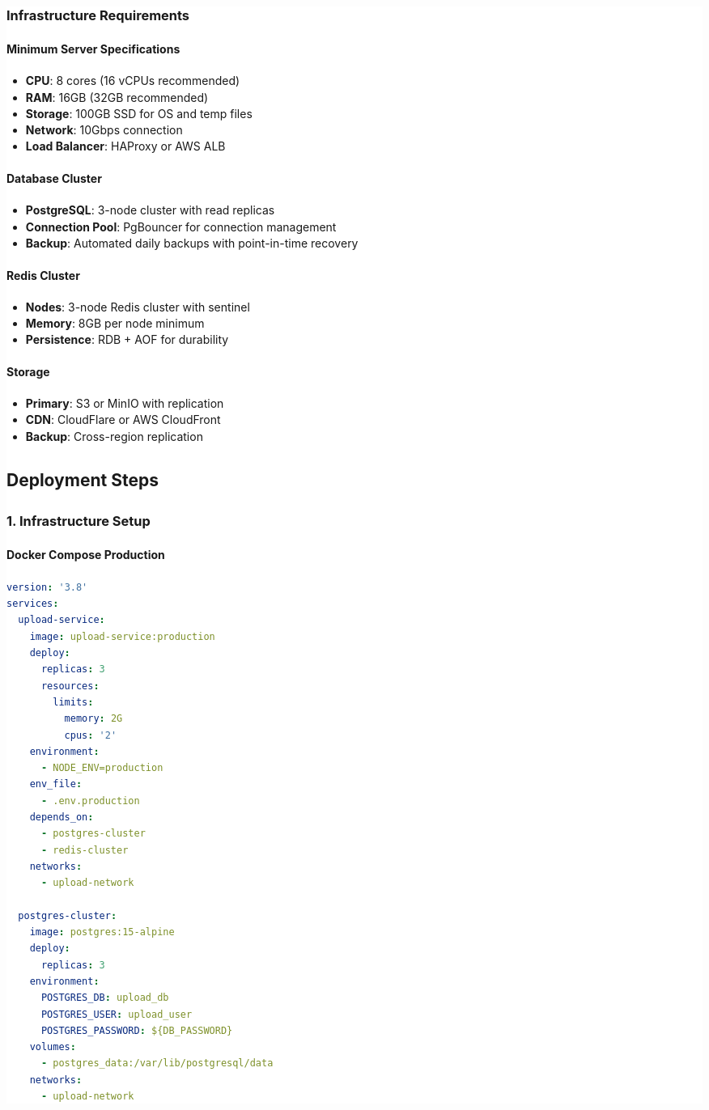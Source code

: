 ### Infrastructure Requirements

#### Minimum Server Specifications
- **CPU**: 8 cores (16 vCPUs recommended)
- **RAM**: 16GB (32GB recommended)
- **Storage**: 100GB SSD for OS and temp files
- **Network**: 10Gbps connection
- **Load Balancer**: HAProxy or AWS ALB

#### Database Cluster
- **PostgreSQL**: 3-node cluster with read replicas
- **Connection Pool**: PgBouncer for connection management
- **Backup**: Automated daily backups with point-in-time recovery

#### Redis Cluster
- **Nodes**: 3-node Redis cluster with sentinel
- **Memory**: 8GB per node minimum
- **Persistence**: RDB + AOF for durability

#### Storage
- **Primary**: S3 or MinIO with replication
- **CDN**: CloudFlare or AWS CloudFront
- **Backup**: Cross-region replication

## Deployment Steps

### 1. Infrastructure Setup

#### Docker Compose Production
```yaml
version: '3.8'
services:
  upload-service:
    image: upload-service:production
    deploy:
      replicas: 3
      resources:
        limits:
          memory: 2G
          cpus: '2'
    environment:
      - NODE_ENV=production
    env_file:
      - .env.production
    depends_on:
      - postgres-cluster
      - redis-cluster
    networks:
      - upload-network

  postgres-cluster:
    image: postgres:15-alpine
    deploy:
      replicas: 3
    environment:
      POSTGRES_DB: upload_db
      POSTGRES_USER: upload_user
      POSTGRES_PASSWORD: ${DB_PASSWORD}
    volumes:
      - postgres_data:/var/lib/postgresql/data
    networks:
      - upload-network
```
